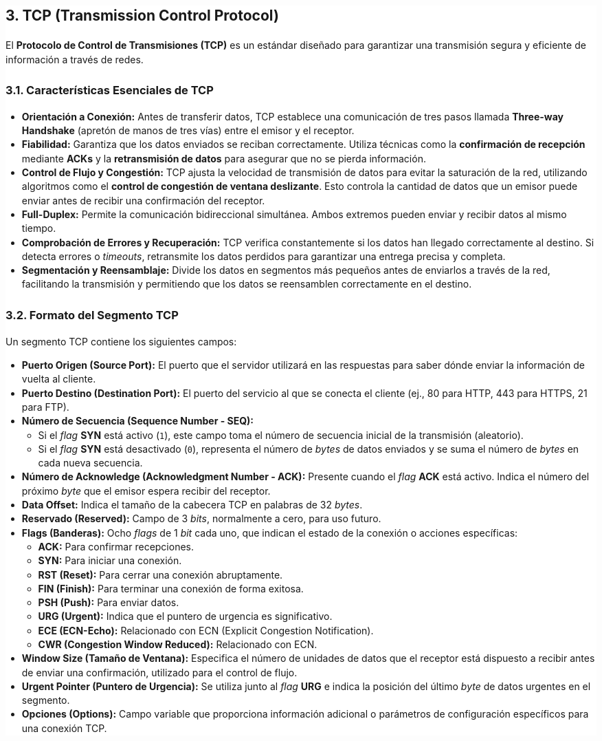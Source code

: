 ## 3\. TCP (Transmission Control Protocol)

El **Protocolo de Control de Transmisiones (TCP)** es un estándar diseñado para garantizar una transmisión segura y eficiente de información a través de redes.

### 3.1. Características Esenciales de TCP

  * **Orientación a Conexión:** Antes de transferir datos, TCP establece una comunicación de tres pasos llamada **Three-way Handshake** (apretón de manos de tres vías) entre el emisor y el receptor.
  * **Fiabilidad:** Garantiza que los datos enviados se reciban correctamente. Utiliza técnicas como la **confirmación de recepción** mediante **ACKs** y la **retransmisión de datos** para asegurar que no se pierda información.
  * **Control de Flujo y Congestión:** TCP ajusta la velocidad de transmisión de datos para evitar la saturación de la red, utilizando algoritmos como el **control de congestión de ventana deslizante**. Esto controla la cantidad de datos que un emisor puede enviar antes de recibir una confirmación del receptor.
  * **Full-Duplex:** Permite la comunicación bidireccional simultánea. Ambos extremos pueden enviar y recibir datos al mismo tiempo.
  * **Comprobación de Errores y Recuperación:** TCP verifica constantemente si los datos han llegado correctamente al destino. Si detecta errores o *timeouts*, retransmite los datos perdidos para garantizar una entrega precisa y completa.
  * **Segmentación y Reensamblaje:** Divide los datos en segmentos más pequeños antes de enviarlos a través de la red, facilitando la transmisión y permitiendo que los datos se reensamblen correctamente en el destino.

### 3.2. Formato del Segmento TCP

Un segmento TCP contiene los siguientes campos:

  * **Puerto Origen (Source Port):** El puerto que el servidor utilizará en las respuestas para saber dónde enviar la información de vuelta al cliente.
  * **Puerto Destino (Destination Port):** El puerto del servicio al que se conecta el cliente (ej., 80 para HTTP, 443 para HTTPS, 21 para FTP).
  * **Número de Secuencia (Sequence Number - SEQ):**
      * Si el *flag* **SYN** está activo (`1`), este campo toma el número de secuencia inicial de la transmisión (aleatorio).
      * Si el *flag* **SYN** está desactivado (`0`), representa el número de *bytes* de datos enviados y se suma el número de *bytes* en cada nueva secuencia.
  * **Número de Acknowledge (Acknowledgment Number - ACK):** Presente cuando el *flag* **ACK** está activo. Indica el número del próximo *byte* que el emisor espera recibir del receptor.
  * **Data Offset:** Indica el tamaño de la cabecera TCP en palabras de 32 *bytes*.
  * **Reservado (Reserved):** Campo de 3 *bits*, normalmente a cero, para uso futuro.
  * **Flags (Banderas):** Ocho *flags* de 1 *bit* cada uno, que indican el estado de la conexión o acciones específicas:
      * **ACK:** Para confirmar recepciones.
      * **SYN:** Para iniciar una conexión.
      * **RST (Reset):** Para cerrar una conexión abruptamente.
      * **FIN (Finish):** Para terminar una conexión de forma exitosa.
      * **PSH (Push):** Para enviar datos.
      * **URG (Urgent):** Indica que el puntero de urgencia es significativo.
      * **ECE (ECN-Echo):** Relacionado con ECN (Explicit Congestion Notification).
      * **CWR (Congestion Window Reduced):** Relacionado con ECN.
  * **Window Size (Tamaño de Ventana):** Especifica el número de unidades de datos que el receptor está dispuesto a recibir antes de enviar una confirmación, utilizado para el control de flujo.
  * **Urgent Pointer (Puntero de Urgencia):** Se utiliza junto al *flag* **URG** e indica la posición del último *byte* de datos urgentes en el segmento.
  * **Opciones (Options):** Campo variable que proporciona información adicional o parámetros de configuración específicos para una conexión TCP.
